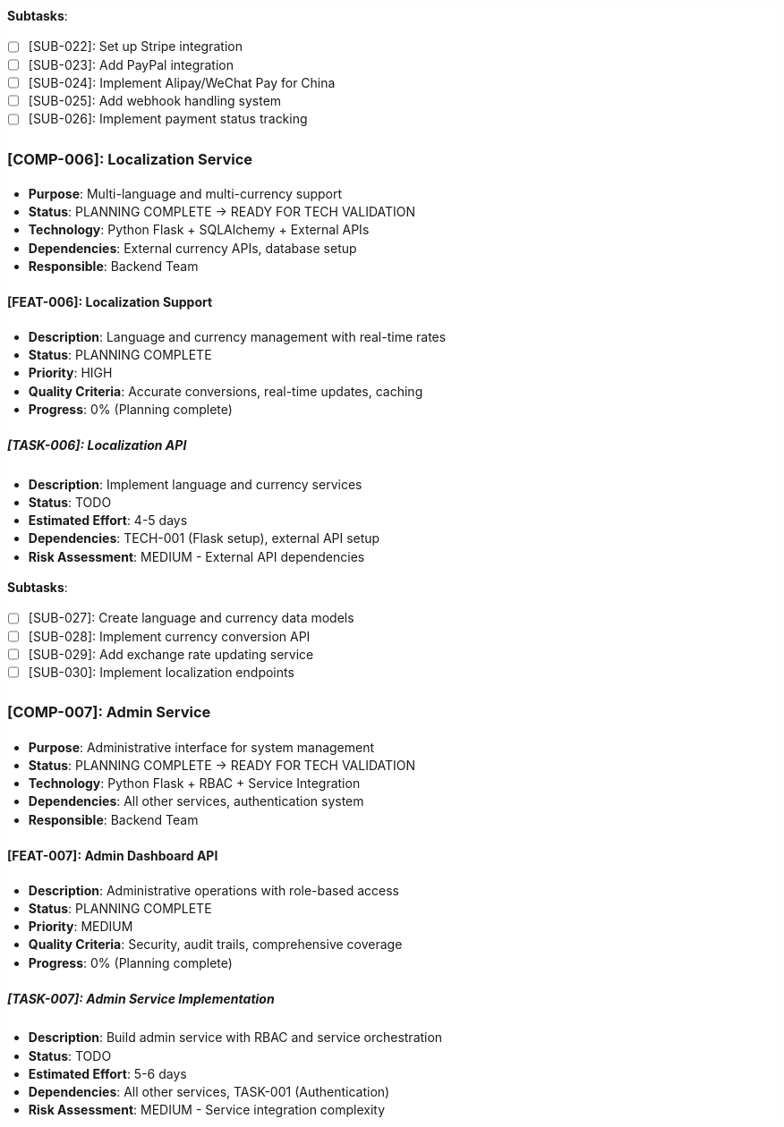 **Subtasks**:
- [ ] [SUB-022]: Set up Stripe integration
- [ ] [SUB-023]: Add PayPal integration
- [ ] [SUB-024]: Implement Alipay/WeChat Pay for China
- [ ] [SUB-025]: Add webhook handling system
- [ ] [SUB-026]: Implement payment status tracking

### [COMP-006]: Localization Service
- **Purpose**: Multi-language and multi-currency support
- **Status**: PLANNING COMPLETE → READY FOR TECH VALIDATION
- **Technology**: Python Flask + SQLAlchemy + External APIs
- **Dependencies**: External currency APIs, database setup
- **Responsible**: Backend Team

#### [FEAT-006]: Localization Support
- **Description**: Language and currency management with real-time rates
- **Status**: PLANNING COMPLETE
- **Priority**: HIGH
- **Quality Criteria**: Accurate conversions, real-time updates, caching
- **Progress**: 0% (Planning complete)

##### [TASK-006]: Localization API
- **Description**: Implement language and currency services
- **Status**: TODO
- **Estimated Effort**: 4-5 days
- **Dependencies**: TECH-001 (Flask setup), external API setup
- **Risk Assessment**: MEDIUM - External API dependencies

**Subtasks**:
- [ ] [SUB-027]: Create language and currency data models
- [ ] [SUB-028]: Implement currency conversion API
- [ ] [SUB-029]: Add exchange rate updating service
- [ ] [SUB-030]: Implement localization endpoints

### [COMP-007]: Admin Service
- **Purpose**: Administrative interface for system management
- **Status**: PLANNING COMPLETE → READY FOR TECH VALIDATION
- **Technology**: Python Flask + RBAC + Service Integration
- **Dependencies**: All other services, authentication system
- **Responsible**: Backend Team

#### [FEAT-007]: Admin Dashboard API
- **Description**: Administrative operations with role-based access
- **Status**: PLANNING COMPLETE
- **Priority**: MEDIUM
- **Quality Criteria**: Security, audit trails, comprehensive coverage
- **Progress**: 0% (Planning complete)

##### [TASK-007]: Admin Service Implementation
- **Description**: Build admin service with RBAC and service orchestration
- **Status**: TODO
- **Estimated Effort**: 5-6 days
- **Dependencies**: All other services, TASK-001 (Authentication)
- **Risk Assessment**: MEDIUM - Service integration complexity
